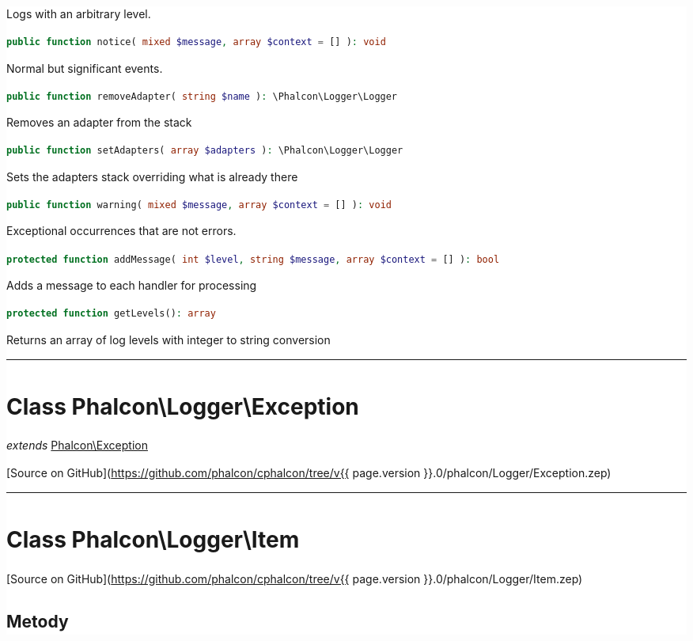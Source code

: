 Logs with an arbitrary level.

```php
public function notice( mixed $message, array $context = [] ): void
```

Normal but significant events.

```php
public function removeAdapter( string $name ): \Phalcon\Logger\Logger
```

Removes an adapter from the stack

```php
public function setAdapters( array $adapters ): \Phalcon\Logger\Logger
```

Sets the adapters stack overriding what is already there

```php
public function warning( mixed $message, array $context = [] ): void
```

Exceptional occurrences that are not errors.

```php
protected function addMessage( int $level, string $message, array $context = [] ): bool
```

Adds a message to each handler for processing

```php
protected function getLevels(): array
```

Returns an array of log levels with integer to string conversion

<hr />

<a name="Phalcon_Logger_Exception"></a>

# Class **Phalcon\Logger\Exception**

*extends* [Phalcon\Exception](Phalcon_Exception)

[Source on GitHub](https://github.com/phalcon/cphalcon/tree/v{{ page.version }}.0/phalcon/Logger/Exception.zep)

<hr />

<a name="Phalcon_Logger_Item"></a>

# Class **Phalcon\Logger\Item**

[Source on GitHub](https://github.com/phalcon/cphalcon/tree/v{{ page.version }}.0/phalcon/Logger/Item.zep)

## Metody
